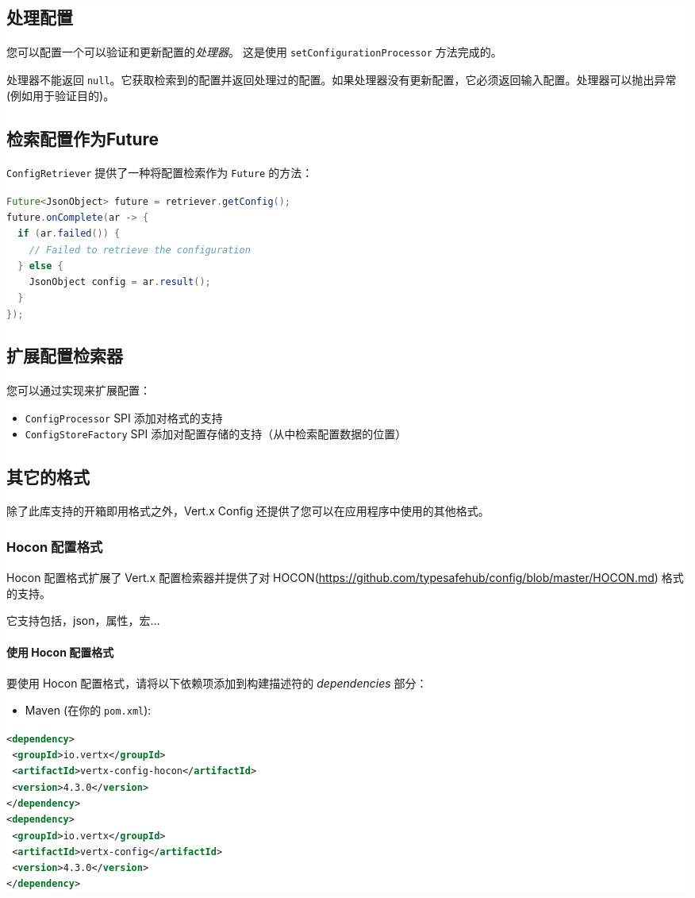## 处理配置

您可以配置一个可以验证和更新配置的*处理器*。 这是使用 `setConfigurationProcessor` 方法完成的。

处理器不能返回 `null`。它获取检索到的配置并返回处理过的配置。如果处理器没有更新配置，它必须返回输入配置。处理器可以抛出异常(例如用于验证目的)。

## 检索配置作为Future

`ConfigRetriever` 提供了一种将配置检索作为 `Future` 的方法：

```java
Future<JsonObject> future = retriever.getConfig();
future.onComplete(ar -> {
  if (ar.failed()) {
    // Failed to retrieve the configuration
  } else {
    JsonObject config = ar.result();
  }
});
```

## 扩展配置检索器

您可以通过实现来扩展配置：

- `ConfigProcessor` SPI 添加对格式的支持
- `ConfigStoreFactory` SPI 添加对配置存储的支持（从中检索配置数据的位置）

## 其它的格式

除了此库支持的开箱即用格式之外，Vert.x Config 还提供了您可以在应用程序中使用的其他格式。

### Hocon 配置格式

Hocon 配置格式扩展了 Vert.x 配置检索器并提供了对 HOCON(https://github.com/typesafehub/config/blob/master/HOCON.md) 格式的支持。

它支持包括，json，属性，宏…

#### 使用 Hocon 配置格式

要使用 Hocon 配置格式，请将以下依赖项添加到构建描述符的 *dependencies* 部分：

- Maven (在你的  `pom.xml`):

```xml
<dependency>
 <groupId>io.vertx</groupId>
 <artifactId>vertx-config-hocon</artifactId>
 <version>4.3.0</version>
</dependency>
<dependency>
 <groupId>io.vertx</groupId>
 <artifactId>vertx-config</artifactId>
 <version>4.3.0</version>
</dependency>
```
